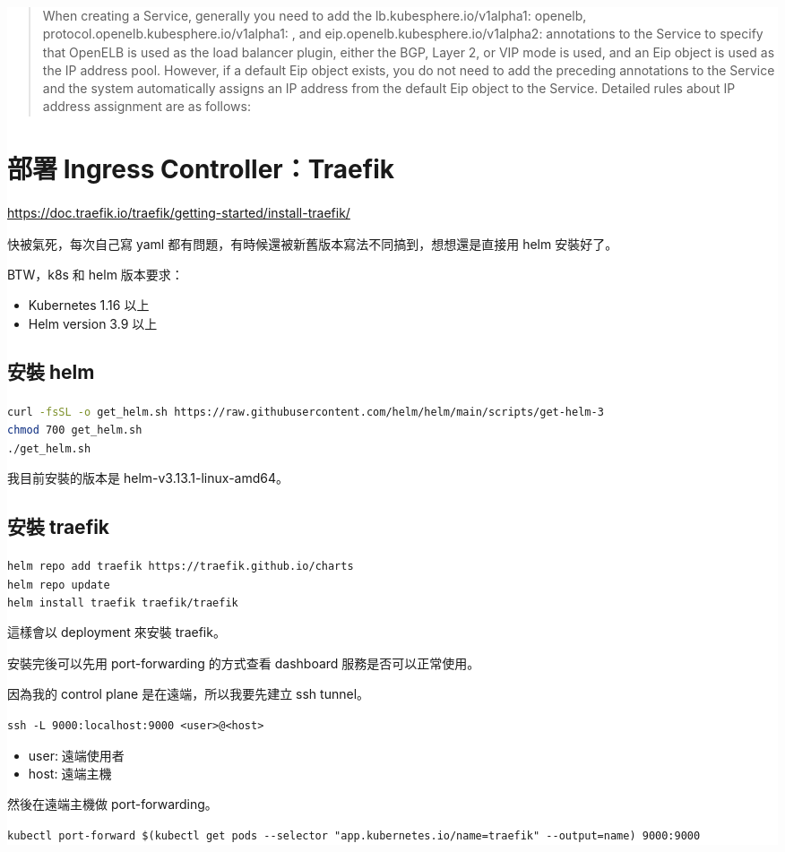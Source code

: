 > When creating a Service, generally you need to add the lb.kubesphere.io/v1alpha1: openelb, protocol.openelb.kubesphere.io/v1alpha1: <mode>, and eip.openelb.kubesphere.io/v1alpha2: <Eip name> annotations to the Service to specify that OpenELB is used as the load balancer plugin, either the BGP, Layer 2, or VIP mode is used, and an Eip object is used as the IP address pool. However, if a default Eip object exists, you do not need to add the preceding annotations to the Service and the system automatically assigns an IP address from the default Eip object to the Service. Detailed rules about IP address assignment are as follows:


# 部署 Ingress Controller：Traefik

https://doc.traefik.io/traefik/getting-started/install-traefik/

快被氣死，每次自己寫 yaml 都有問題，有時候還被新舊版本寫法不同搞到，想想還是直接用 helm 安裝好了。

BTW，k8s 和 helm 版本要求：
- Kubernetes 1.16 以上
- Helm version 3.9 以上


## 安裝 helm  

```sh
curl -fsSL -o get_helm.sh https://raw.githubusercontent.com/helm/helm/main/scripts/get-helm-3
chmod 700 get_helm.sh
./get_helm.sh
```

我目前安裝的版本是 helm-v3.13.1-linux-amd64。

## 安裝 traefik

```sh
helm repo add traefik https://traefik.github.io/charts
helm repo update
helm install traefik traefik/traefik
```

這樣會以 deployment 來安裝 traefik。

安裝完後可以先用 port-forwarding 的方式查看 dashboard 服務是否可以正常使用。

因為我的 control plane 是在遠端，所以我要先建立 ssh tunnel。

```
ssh -L 9000:localhost:9000 <user>@<host>
```

- user: 遠端使用者
- host: 遠端主機

然後在遠端主機做 port-forwarding。
```
kubectl port-forward $(kubectl get pods --selector "app.kubernetes.io/name=traefik" --output=name) 9000:9000
```
